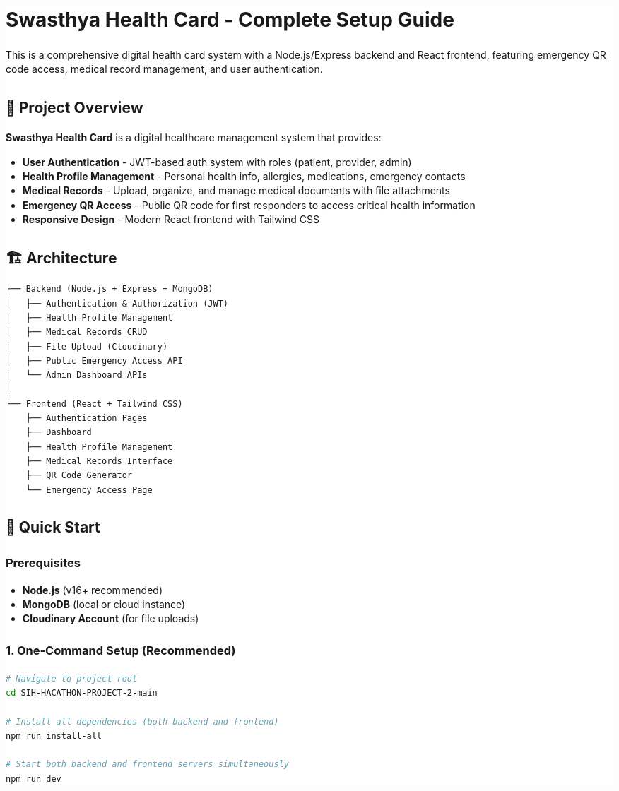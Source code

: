 # Swasthya Health Card - Complete Setup Guide

This is a comprehensive digital health card system with a Node.js/Express backend and React frontend, featuring emergency QR code access, medical record management, and user authentication.

## 🎯 Project Overview

**Swasthya Health Card** is a digital healthcare management system that provides:

- **User Authentication** - JWT-based auth system with roles (patient, provider, admin)
- **Health Profile Management** - Personal health info, allergies, medications, emergency contacts
- **Medical Records** - Upload, organize, and manage medical documents with file attachments
- **Emergency QR Access** - Public QR code for first responders to access critical health information
- **Responsive Design** - Modern React frontend with Tailwind CSS

## 🏗️ Architecture

```
├── Backend (Node.js + Express + MongoDB)
│   ├── Authentication & Authorization (JWT)
│   ├── Health Profile Management
│   ├── Medical Records CRUD
│   ├── File Upload (Cloudinary)
│   ├── Public Emergency Access API
│   └── Admin Dashboard APIs
│
└── Frontend (React + Tailwind CSS)
    ├── Authentication Pages
    ├── Dashboard
    ├── Health Profile Management
    ├── Medical Records Interface
    ├── QR Code Generator
    └── Emergency Access Page
```

## 🚀 Quick Start

### Prerequisites

- **Node.js** (v16+ recommended)
- **MongoDB** (local or cloud instance)
- **Cloudinary Account** (for file uploads)

### 1. One-Command Setup (Recommended)

```bash
# Navigate to project root
cd SIH-HACATHON-PROJECT-2-main

# Install all dependencies (both backend and frontend)
npm run install-all

# Start both backend and frontend servers simultaneously
npm run dev
```

